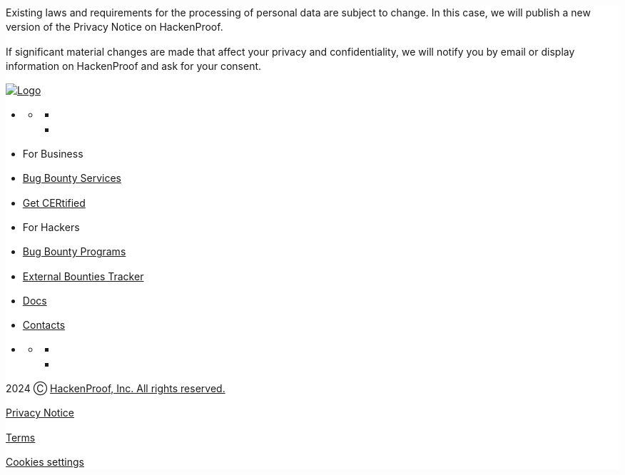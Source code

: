 Existing laws and requirements for the processing of personal data are subject to change. In this case, we will publish a new version of the Privacy Notice on HackenProof.

If significant material changes are made that affect your privacy and confidentiality, we will notify you by email or display information on HackenProof and ask for your consent.

[![Logo](/assets/logo-6a400c3a9db463f3dd15a58dcf79e6c126072c7d06ffc07c7a63cab658d350d5.svg)](https://hackenproof.com/)

* * [](https://discord.gg/yZHBwmQM2y)
    * [](https://twitter.com/hackenproof)
    * [](https://www.linkedin.com/company/hackenproof/)

* For Business
* [Bug Bounty Services](https://hackenproof.com/bug-bounty-solutions)
* [Get CERtified](https://cer.live/)

* For Hackers
* [Bug Bounty Programs](https://hackenproof.com/programs)
* [External Bounties Tracker](https://hackenproof.com/public-bug-bounty-list)

* [Docs](https://docs.hackenproof.com/)
* [Contacts](https://hackenproof.com/contacts)

* * [](https://discord.gg/yZHBwmQM2y)
    * [](https://twitter.com/hackenproof)
    * [](https://www.linkedin.com/company/hackenproof/)

2024 Ⓒ [HackenProof, Inc. All rights reserved.](https://hackenproof.com/)

[Privacy Notice](https://hackenproof.com/pages/policy)

[Terms](https://hackenproof.com/pages/terms)

[Cookies settings](#)